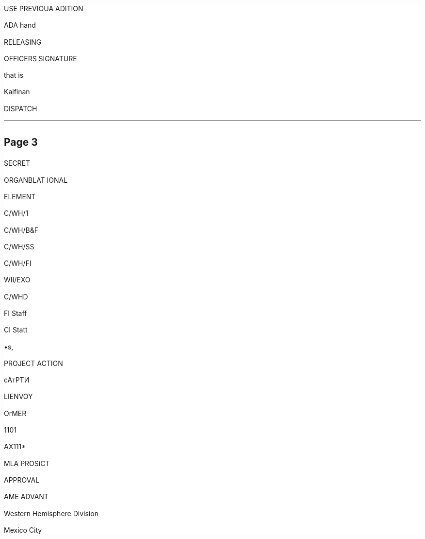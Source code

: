 USE PREVIOUA ADITION

ADA hand

RELEASING

OFFICERS SIGNATURE

that is

Kaifinan

DISPATCH

---

## Page 3

SECRET

ORGANBLAT IONAL

ELEMENT

C/WH/1

C/WH/B&F

C/WH/SS

C/WH/FI

WII/EXO

C/WHD

FI Staff

CI Statt

•s,

PROJECT ACTION

сАтРТИ

LIENVOY

OrMER

1101

AX111*

MLA PROSiCT

APPROVAL

AME ADVANT

Western Hemisphere Division

Mexico City
